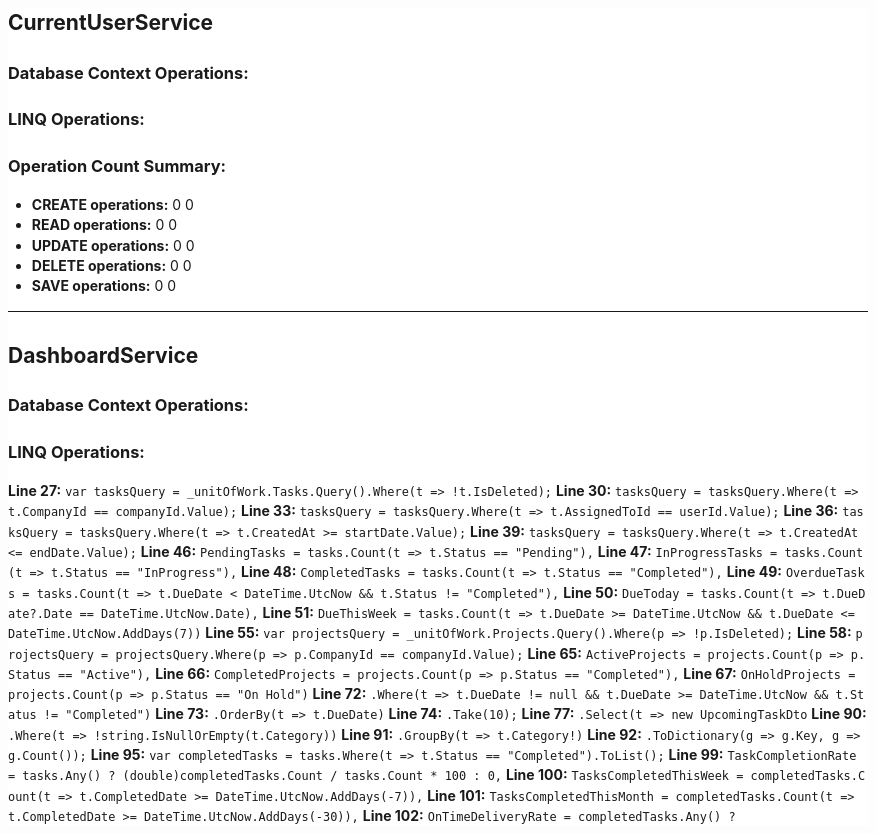 
## CurrentUserService

### Database Context Operations:

### LINQ Operations:

### Operation Count Summary:
- **CREATE operations:** 0
0
- **READ operations:** 0
0
- **UPDATE operations:** 0
0
- **DELETE operations:** 0
0
- **SAVE operations:** 0
0

---

## DashboardService

### Database Context Operations:

### LINQ Operations:
**Line 27:** `var tasksQuery = _unitOfWork.Tasks.Query().Where(t => !t.IsDeleted);`
**Line 30:** `tasksQuery = tasksQuery.Where(t => t.CompanyId == companyId.Value);`
**Line 33:** `tasksQuery = tasksQuery.Where(t => t.AssignedToId == userId.Value);`
**Line 36:** `tasksQuery = tasksQuery.Where(t => t.CreatedAt >= startDate.Value);`
**Line 39:** `tasksQuery = tasksQuery.Where(t => t.CreatedAt <= endDate.Value);`
**Line 46:** `PendingTasks = tasks.Count(t => t.Status == "Pending"),`
**Line 47:** `InProgressTasks = tasks.Count(t => t.Status == "InProgress"),`
**Line 48:** `CompletedTasks = tasks.Count(t => t.Status == "Completed"),`
**Line 49:** `OverdueTasks = tasks.Count(t => t.DueDate < DateTime.UtcNow && t.Status != "Completed"),`
**Line 50:** `DueToday = tasks.Count(t => t.DueDate?.Date == DateTime.UtcNow.Date),`
**Line 51:** `DueThisWeek = tasks.Count(t => t.DueDate >= DateTime.UtcNow && t.DueDate <= DateTime.UtcNow.AddDays(7))`
**Line 55:** `var projectsQuery = _unitOfWork.Projects.Query().Where(p => !p.IsDeleted);`
**Line 58:** `projectsQuery = projectsQuery.Where(p => p.CompanyId == companyId.Value);`
**Line 65:** `ActiveProjects = projects.Count(p => p.Status == "Active"),`
**Line 66:** `CompletedProjects = projects.Count(p => p.Status == "Completed"),`
**Line 67:** `OnHoldProjects = projects.Count(p => p.Status == "On Hold")`
**Line 72:** `.Where(t => t.DueDate != null && t.DueDate >= DateTime.UtcNow && t.Status != "Completed")`
**Line 73:** `.OrderBy(t => t.DueDate)`
**Line 74:** `.Take(10);`
**Line 77:** `.Select(t => new UpcomingTaskDto`
**Line 90:** `.Where(t => !string.IsNullOrEmpty(t.Category))`
**Line 91:** `.GroupBy(t => t.Category!)`
**Line 92:** `.ToDictionary(g => g.Key, g => g.Count());`
**Line 95:** `var completedTasks = tasks.Where(t => t.Status == "Completed").ToList();`
**Line 99:** `TaskCompletionRate = tasks.Any() ? (double)completedTasks.Count / tasks.Count * 100 : 0,`
**Line 100:** `TasksCompletedThisWeek = completedTasks.Count(t => t.CompletedDate >= DateTime.UtcNow.AddDays(-7)),`
**Line 101:** `TasksCompletedThisMonth = completedTasks.Count(t => t.CompletedDate >= DateTime.UtcNow.AddDays(-30)),`
**Line 102:** `OnTimeDeliveryRate = completedTasks.Any() ? `